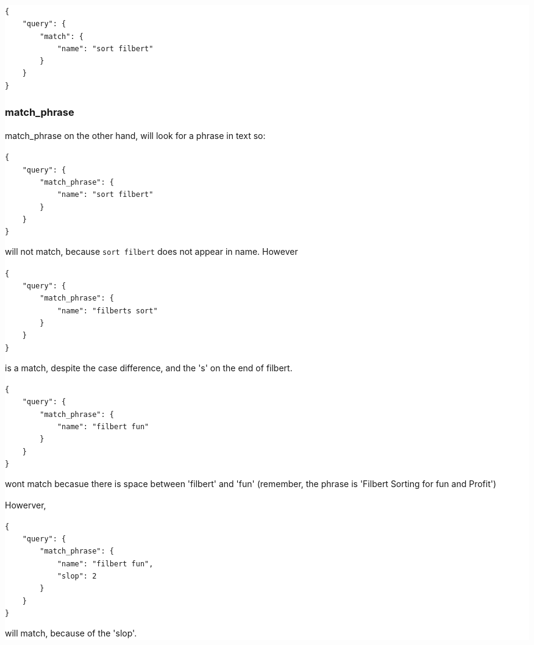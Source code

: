```
{
    "query": {
        "match": {
            "name": "sort filbert"
        }
    }
}
```
### match_phrase
match_phrase on the other hand, will look for a phrase in text so:
```
{
    "query": {
        "match_phrase": {
            "name": "sort filbert"
        }
    }
}
```
will not match, because ```sort filbert``` does not appear in name. However
```
{
    "query": {
        "match_phrase": {
            "name": "filberts sort"
        }
    }
}
```
is a match, despite the case difference, and the 's' on the end of filbert.

```
{
    "query": {
        "match_phrase": {
            "name": "filbert fun"
        }
    }
}
```
wont match becasue there is space between 'filbert' and 'fun' (remember, the phrase is 'Filbert Sorting for fun and Profit')

Howerver,
```
{
    "query": {
        "match_phrase": {
            "name": "filbert fun",
            "slop": 2
        }
    }
}
```
will match, because of the 'slop'.
